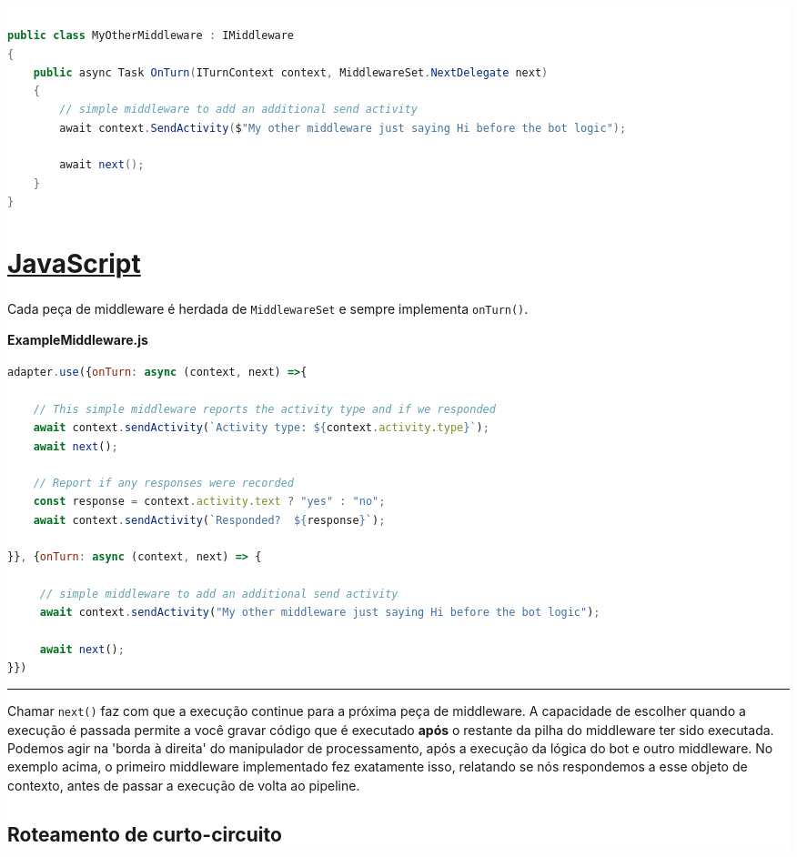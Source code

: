 ```csharp

public class MyOtherMiddleware : IMiddleware
{
    public async Task OnTurn(ITurnContext context, MiddlewareSet.NextDelegate next)
    {
        // simple middleware to add an additional send activity
        await context.SendActivity($"My other middleware just saying Hi before the bot logic");

        await next();
    }
}

```

# <a name="javascripttabjsimplementmiddleware"></a>[JavaScript](#tab/jsimplementmiddleware)

Cada peça de middleware é herdada de `MiddlewareSet` e sempre implementa `onTurn()`.

**ExampleMiddleware.js**
```js
adapter.use({onTurn: async (context, next) =>{

    // This simple middleware reports the activity type and if we responded
    await context.sendActivity(`Activity type: ${context.activity.type}`); 
    await next();            

    // Report if any responses were recorded
    const response = context.activity.text ? "yes" : "no";
    await context.sendActivity(`Responded?  ${response}`);

}}, {onTurn: async (context, next) => {

     // simple middleware to add an additional send activity
     await context.sendActivity("My other middleware just saying Hi before the bot logic");

     await next();
}})
```

---

Chamar `next()` faz com que a execução continue para a próxima peça de middleware. A capacidade de escolher quando a execução é passada permite a você gravar código que é executado **após** o restante da pilha do middleware ter sido executada. Podemos agir na 'borda à direita' do manipulador de processamento, após a execução da lógica do bot e outro middleware.  No exemplo acima, o primeiro middleware implementado fez exatamente isso, relatando se nós respondemos a esse objeto de contexto, antes de passar a execução de volta ao pipeline.

## <a name="short-circuit-routing"></a>Roteamento de curto-circuito
